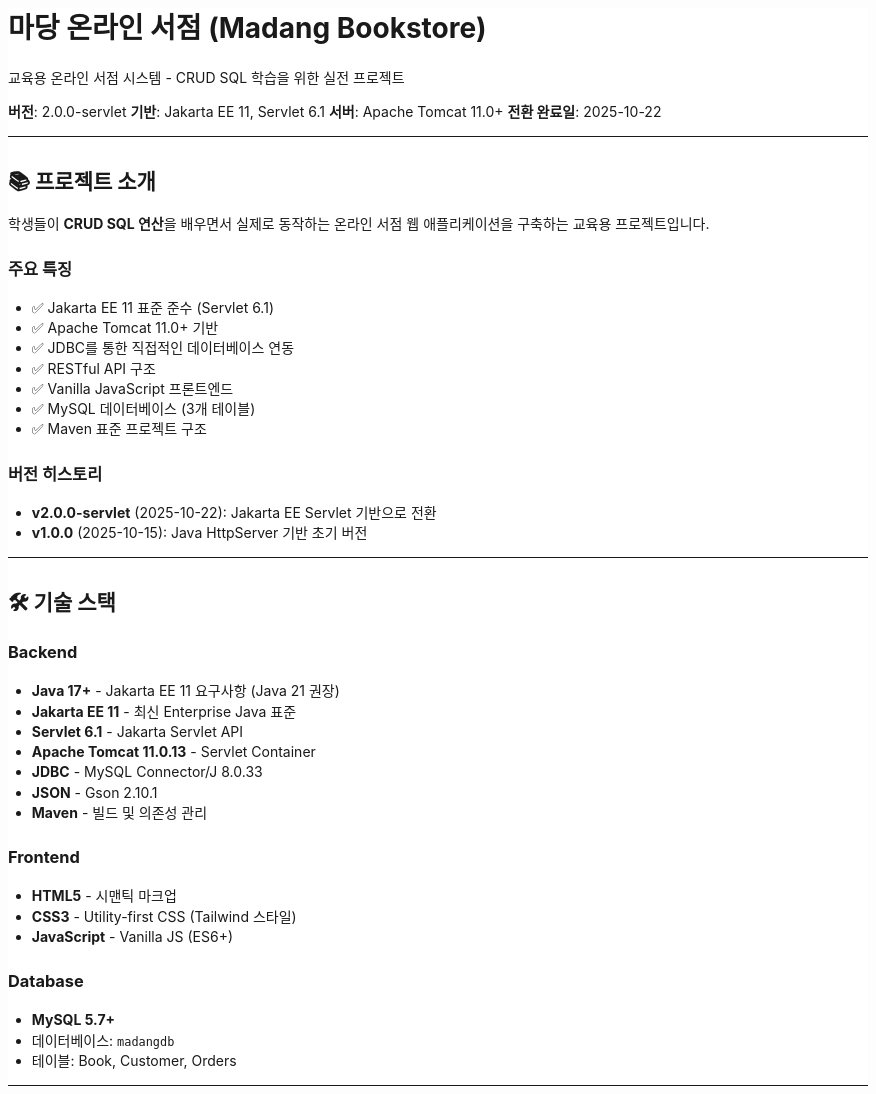 # 마당 온라인 서점 (Madang Bookstore)

교육용 온라인 서점 시스템 - CRUD SQL 학습을 위한 실전 프로젝트

**버전**: 2.0.0-servlet
**기반**: Jakarta EE 11, Servlet 6.1
**서버**: Apache Tomcat 11.0+
**전환 완료일**: 2025-10-22

---

## 📚 프로젝트 소개

학생들이 **CRUD SQL 연산**을 배우면서 실제로 동작하는 온라인 서점 웹 애플리케이션을 구축하는 교육용 프로젝트입니다.

### 주요 특징

- ✅ Jakarta EE 11 표준 준수 (Servlet 6.1)
- ✅ Apache Tomcat 11.0+ 기반
- ✅ JDBC를 통한 직접적인 데이터베이스 연동
- ✅ RESTful API 구조
- ✅ Vanilla JavaScript 프론트엔드
- ✅ MySQL 데이터베이스 (3개 테이블)
- ✅ Maven 표준 프로젝트 구조

### 버전 히스토리

- **v2.0.0-servlet** (2025-10-22): Jakarta EE Servlet 기반으로 전환
- **v1.0.0** (2025-10-15): Java HttpServer 기반 초기 버전

---

## 🛠️ 기술 스택

### Backend
- **Java 17+** - Jakarta EE 11 요구사항 (Java 21 권장)
- **Jakarta EE 11** - 최신 Enterprise Java 표준
- **Servlet 6.1** - Jakarta Servlet API
- **Apache Tomcat 11.0.13** - Servlet Container
- **JDBC** - MySQL Connector/J 8.0.33
- **JSON** - Gson 2.10.1
- **Maven** - 빌드 및 의존성 관리

### Frontend
- **HTML5** - 시맨틱 마크업
- **CSS3** - Utility-first CSS (Tailwind 스타일)
- **JavaScript** - Vanilla JS (ES6+)

### Database
- **MySQL 5.7+**
- 데이터베이스: `madangdb`
- 테이블: Book, Customer, Orders

---